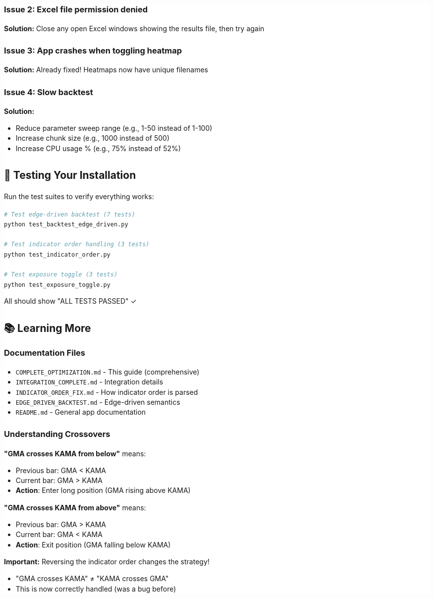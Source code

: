 ### Issue 2: Excel file permission denied
**Solution:** Close any open Excel windows showing the results file, then try again

### Issue 3: App crashes when toggling heatmap
**Solution:** Already fixed! Heatmaps now have unique filenames

### Issue 4: Slow backtest
**Solution:** 
- Reduce parameter sweep range (e.g., 1-50 instead of 1-100)
- Increase chunk size (e.g., 1000 instead of 500)
- Increase CPU usage % (e.g., 75% instead of 52%)

## 🧪 Testing Your Installation

Run the test suites to verify everything works:

```bash
# Test edge-driven backtest (7 tests)
python test_backtest_edge_driven.py

# Test indicator order handling (3 tests)
python test_indicator_order.py

# Test exposure toggle (3 tests)
python test_exposure_toggle.py
```

All should show "ALL TESTS PASSED" ✓

## 📚 Learning More

### Documentation Files
- `COMPLETE_OPTIMIZATION.md` - This guide (comprehensive)
- `INTEGRATION_COMPLETE.md` - Integration details
- `INDICATOR_ORDER_FIX.md` - How indicator order is parsed
- `EDGE_DRIVEN_BACKTEST.md` - Edge-driven semantics
- `README.md` - General app documentation

### Understanding Crossovers

**"GMA crosses KAMA from below"** means:
- Previous bar: GMA < KAMA
- Current bar: GMA > KAMA
- **Action**: Enter long position (GMA rising above KAMA)

**"GMA crosses KAMA from above"** means:
- Previous bar: GMA > KAMA
- Current bar: GMA < KAMA
- **Action**: Exit position (GMA falling below KAMA)

**Important:** Reversing the indicator order changes the strategy!
- "GMA crosses KAMA" ≠ "KAMA crosses GMA"
- This is now correctly handled (was a bug before)
